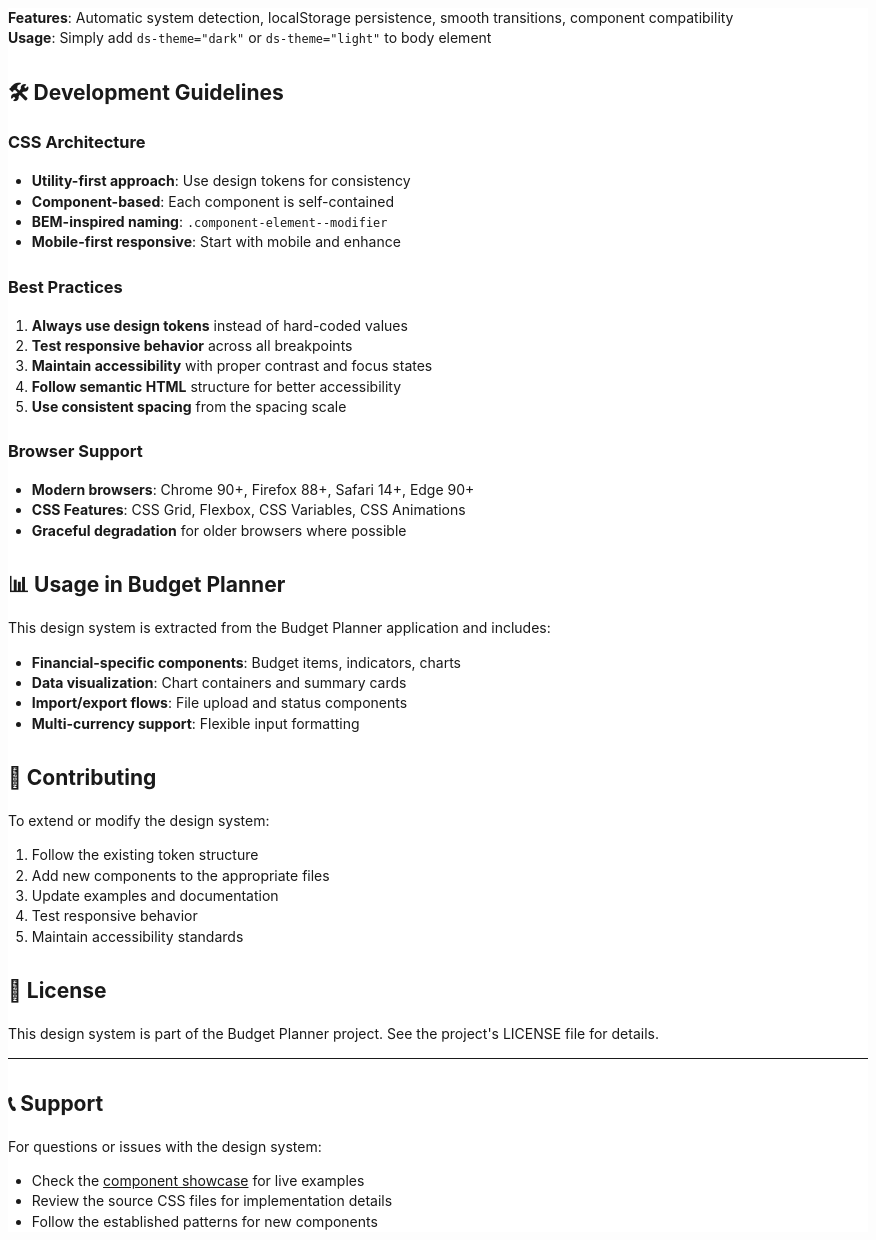 **Features**: Automatic system detection, localStorage persistence, smooth transitions, component compatibility  
**Usage**: Simply add `ds-theme="dark"` or `ds-theme="light"` to body element

## 🛠 Development Guidelines

### CSS Architecture

- **Utility-first approach**: Use design tokens for consistency
- **Component-based**: Each component is self-contained
- **BEM-inspired naming**: `.component-element--modifier`
- **Mobile-first responsive**: Start with mobile and enhance

### Best Practices

1. **Always use design tokens** instead of hard-coded values
2. **Test responsive behavior** across all breakpoints
3. **Maintain accessibility** with proper contrast and focus states
4. **Follow semantic HTML** structure for better accessibility
5. **Use consistent spacing** from the spacing scale

### Browser Support

- **Modern browsers**: Chrome 90+, Firefox 88+, Safari 14+, Edge 90+
- **CSS Features**: CSS Grid, Flexbox, CSS Variables, CSS Animations
- **Graceful degradation** for older browsers where possible

## 📊 Usage in Budget Planner

This design system is extracted from the Budget Planner application and includes:

- **Financial-specific components**: Budget items, indicators, charts
- **Data visualization**: Chart containers and summary cards
- **Import/export flows**: File upload and status components
- **Multi-currency support**: Flexible input formatting

## 🤝 Contributing

To extend or modify the design system:

1. Follow the existing token structure
2. Add new components to the appropriate files
3. Update examples and documentation
4. Test responsive behavior
5. Maintain accessibility standards

## 📄 License

This design system is part of the Budget Planner project. See the project's LICENSE file for details.

---

## 📞 Support

For questions or issues with the design system:
- Check the [component showcase](examples/component-showcase.html) for live examples
- Review the source CSS files for implementation details
- Follow the established patterns for new components